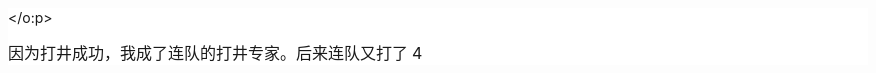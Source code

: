 </o:p>
</p>
<p class="MsoNormal">
<font size="3">
<span lang="ZH-CN" style="font-family:宋体;mso-ascii-font-family:
Calibri;mso-ascii-theme-font:minor-latin;mso-fareast-font-family:宋体;mso-fareast-theme-font:
minor-fareast">
    因为打井成功，我成了连队的打井专家。后来连队又打了
   </span>
   4
   <span lang="ZH-CN" style="font-family:宋体;mso-ascii-font-family:Calibri;mso-ascii-theme-font:minor-latin;
mso-fareast-font-family:宋体;mso-fareast-theme-font:minor-fareast">
